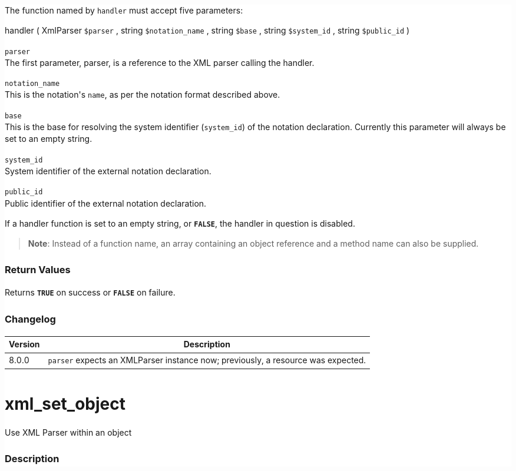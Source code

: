 The function named by `handler` must accept five parameters:

<span class="methodname"><span class="replaceable">handler</span></span>
( <span class="methodparam"><span class="type">XmlParser</span>
`$parser`</span> , <span class="methodparam"><span
class="type">string</span> `$notation_name`</span> , <span
class="methodparam"><span class="type">string</span> `$base`</span> ,
<span class="methodparam"><span class="type">string</span>
`$system_id`</span> , <span class="methodparam"><span
class="type">string</span> `$public_id`</span> )

`parser`  
<span class="simpara"> The first parameter, <span
class="replaceable">parser</span>, is a reference to the XML parser
calling the handler. </span>

`notation_name`  
<span class="simpara"> This is the notation's `name`, as per the
notation format described above. </span>

`base`  
<span class="simpara"> This is the base for resolving the system
identifier (`system_id`) of the notation declaration. Currently this
parameter will always be set to an empty string. </span>

`system_id`  
<span class="simpara"> System identifier of the external notation
declaration. </span>

`public_id`  
<span class="simpara"> Public identifier of the external notation
declaration. </span>

If a handler function is set to an empty string, or **`FALSE`**, the
handler in question is disabled.

> **Note**: <span class="simpara">Instead of a function name, an array
> containing an object reference and a method name can also be
> supplied.</span>

### Return Values

Returns **`TRUE`** on success or **`FALSE`** on failure.

### Changelog

| Version | Description                                                                                                                               |
|---------|-------------------------------------------------------------------------------------------------------------------------------------------|
| 8.0.0   | `parser` expects an <span class="classname">XMLParser</span> instance now; previously, a <span class="type">resource</span> was expected. |

xml\_set\_object
================

Use XML Parser within an object

### Description
